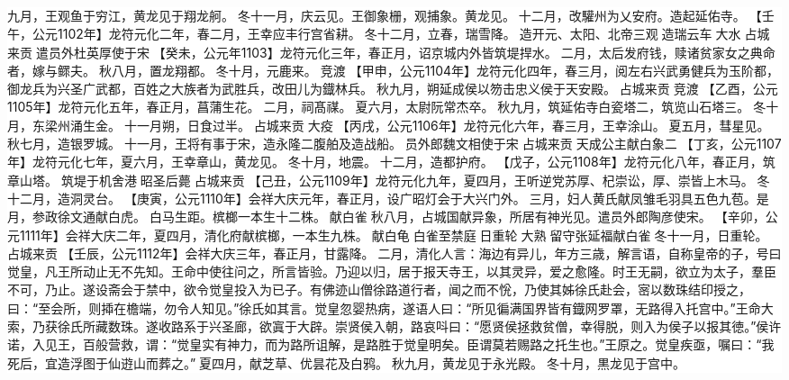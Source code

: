 九月，王观鱼于穷江，黄龙见于翔龙舸。
冬十一月，庆云见。王御象栅，观捕象。黄龙见。
十二月，改驩州为乂安府。造起延佑寺。
【壬午，公元1102年】龙符元化二年，春二月，王幸应丰行宫省耕。
冬十二月，立春，瑞雪降。
造开元、太阳、北帝三观
造瑞云车
大水
占城来贡
遣员外杜英厚使于宋
【癸未，公元年1103】龙符元化三年，春正月，诏京城内外皆筑堤捍水。
二月，太后发府钱，赎诸贫家女之典命者，嫁与鳏夫。
秋八月，置龙翔都。
冬十月，元鹿来。
竞渡
【甲申，公元1104年】龙符元化四年，春三月，阅左右兴武勇健兵为玉阶都，御龙兵为兴圣广武都，百姓之大族者为武胜兵，改田儿为鐡林兵。
秋九月，朔延成侯以笏击忠义侯于天安殿。
占城来贡
竞渡
【乙酉，公元1105年】龙符元化五年，春正月，菖蒲生花。
二月，祠髙禖。
夏六月，太尉阮常杰卒。
秋九月，筑延佑寺白瓷塔二，筑览山石塔三。
冬十月，东梁州涌生金。
十一月朔，日食过半。
占城来贡
大疫
【丙戌，公元1106年】龙符元化六年，春三月，王幸涂山。
夏五月，彗星见。
秋七月，造银罗城。
十一月，王将有事于宋，造永隆二腹舶及造战船。
员外郎魏文相使于宋
占城来贡
天成公主献白象二
【丁亥，公元1107年】龙符元化七年，夏六月，王幸章山，黄龙见。
冬十月，地震。
十二月，造都护府。
【戊子，公元1108年】龙符元化八年，春正月，筑章山塔。
筑堤于机舍港
昭圣后薨
占城来贡
【己丑，公元1109年】龙符元化九年，夏四月，王听逆党苏厚、杞崇讼，厚、崇皆上木马。
冬十二月，造洞灵台。
【庚寅，公元1110年】会祥大庆元年，春正月，设广昭灯会于大兴门外。
三月，妇人黄氏献凤雏毛羽具五色九苞。是月，参政徐文通献白虎。
白马生距。槟榔一本生十二株。
献白雀
秋八月，占城国献异象，所居有神光见。遣员外郎陶彦使宋。
【辛卯，公元1111年】会祥大庆二年，夏四月，清化府献槟榔，一本生九株。
献白龟
白雀至禁庭
日重轮
大熟
留守张延福献白雀
冬十一月，日重轮。
占城来贡
【壬辰，公元1112年】会祥大庆三年，春正月，甘露降。
二月，清化人言：海边有异儿，年方三歳，解言语，自称皇帝的子，号曰觉皇，凡王所动止无不先知。王命中使往问之，所言皆验。乃迎以归，居于报天寺王，以其灵异，爱之愈隆。时王无嗣，欲立为太子，羣臣不可，乃止。遂设斋会于禁中，欲令觉皇投入为已子。有佛迹山僧徐路道行者，闻之而不恱，乃使其姊徐氏赴会，宻以数珠结印授之，曰：“至会所，则揷在檐端，勿令人知见。”徐氏如其言。觉皇忽婴热病，遂语人曰：“所见徧满国界皆有鐡网罗罩，无路得入托宫中。”王命大索，乃获徐氏所藏数珠。遂收路系于兴圣廊，欲寘于大辟。崇贤侯入朝，路哀呌曰：“愿贤侯拯救贫僧，幸得脱，则入为侯子以报其徳。”侯许诺，入见王，百般营救，谓：“觉皇实有神力，而为路所诅解，是路胜于觉皇明矣。臣谓莫若赐路之托生也。”王原之。觉皇疾亟，嘱曰：“我死后，宜造浮图于仙逰山而葬之。”
夏四月，献芝草、优昙花及白鸦。
秋九月，黄龙见于永光殿。
冬十月，黒龙见于宫中。